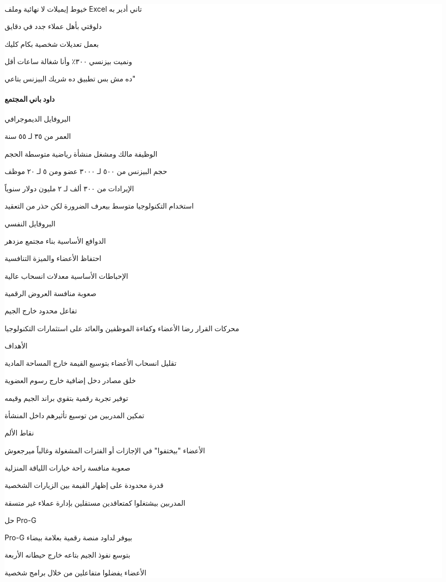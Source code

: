 خيوط إيميلات لا نهائية وملف Excel تاني أدير به

دلوقتي بأهل عملاء جدد في دقايق

بعمل تعديلات شخصية بكام كليك

ونميت بيزنسي ٣٠٠٪ وأنا شغالة ساعات أقل

ده مش بس تطبيق ده شريك البيزنس بتاعي"

#### داود باني المجتمع

البروفايل الديموجرافي

العمر من ٣٥ لـ ٥٥ سنة

الوظيفة مالك ومشغل منشأة رياضية متوسطة الحجم

حجم البيزنس من ٥٠٠ لـ ٣٠٠٠ عضو ومن ٥ لـ ٢٠ موظف

الإيرادات من ٣٠٠ ألف لـ ٢ مليون دولار سنوياً

استخدام التكنولوجيا متوسط بيعرف الضرورة لكن حذر من التعقيد

البروفايل النفسي

الدوافع الأساسية بناء مجتمع مزدهر

احتفاظ الأعضاء والميزة التنافسية

الإحباطات الأساسية معدلات انسحاب عالية

صعوبة منافسة العروض الرقمية

تفاعل محدود خارج الجيم

محركات القرار رضا الأعضاء وكفاءة الموظفين والعائد على استثمارات التكنولوجيا

الأهداف

تقليل انسحاب الأعضاء بتوسيع القيمة خارج المساحة المادية

خلق مصادر دخل إضافية خارج رسوم العضوية

توفير تجربة رقمية بتقوي براند الجيم وقيمه

تمكين المدربين من توسيع تأثيرهم داخل المنشأة

نقاط الألم

الأعضاء "بيختفوا" في الإجازات أو الفترات المشغولة وغالباً ميرجعوش

صعوبة منافسة راحة خيارات اللياقة المنزلية

قدرة محدودة على إظهار القيمة بين الزيارات الشخصية

المدربين بيشتغلوا كمتعاقدين مستقلين بإدارة عملاء غير متسقة

حل Pro-G

Pro-G بيوفر لداود منصة رقمية بعلامة بيضاء

بتوسع نفوذ الجيم بتاعه خارج حيطانه الأربعة

الأعضاء يفضلوا متفاعلين من خلال برامج شخصية
